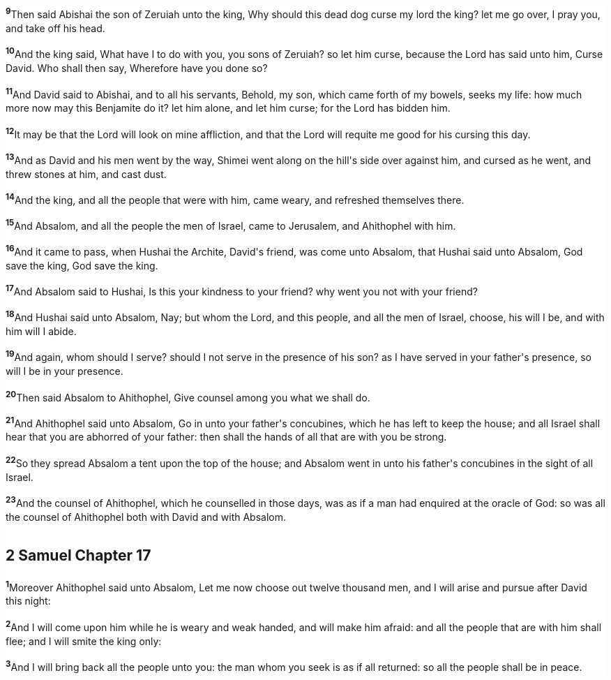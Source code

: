 <sup>**9**</sup>Then said Abishai the son of Zeruiah unto the king, Why should this dead dog curse my lord the king? let me go over, I pray you, and take off his head.

<sup>**10**</sup>And the king said, What have I to do with you, you sons of Zeruiah? so let him curse, because the Lord has said unto him, Curse David. Who shall then say, Wherefore have you done so?

<sup>**11**</sup>And David said to Abishai, and to all his servants, Behold, my son, which came forth of my bowels, seeks my life: how much more now may this Benjamite do it? let him alone, and let him curse; for the Lord has bidden him.

<sup>**12**</sup>It may be that the Lord will look on mine affliction, and that the Lord will requite me good for his cursing this day.

<sup>**13**</sup>And as David and his men went by the way, Shimei went along on the hill's side over against him, and cursed as he went, and threw stones at him, and cast dust.

<sup>**14**</sup>And the king, and all the people that were with him, came weary, and refreshed themselves there.

<sup>**15**</sup>And Absalom, and all the people the men of Israel, came to Jerusalem, and Ahithophel with him.

<sup>**16**</sup>And it came to pass, when Hushai the Archite, David's friend, was come unto Absalom, that Hushai said unto Absalom, God save the king, God save the king.

<sup>**17**</sup>And Absalom said to Hushai, Is this your kindness to your friend? why went you not with your friend?

<sup>**18**</sup>And Hushai said unto Absalom, Nay; but whom the Lord, and this people, and all the men of Israel, choose, his will I be, and with him will I abide.

<sup>**19**</sup>And again, whom should I serve? should I not serve in the presence of his son? as I have served in your father's presence, so will I be in your presence.

<sup>**20**</sup>Then said Absalom to Ahithophel, Give counsel among you what we shall do.

<sup>**21**</sup>And Ahithophel said unto Absalom, Go in unto your father's concubines, which he has left to keep the house; and all Israel shall hear that you are abhorred of your father: then shall the hands of all that are with you be strong.

<sup>**22**</sup>So they spread Absalom a tent upon the top of the house; and Absalom went in unto his father's concubines in the sight of all Israel.

<sup>**23**</sup>And the counsel of Ahithophel, which he counselled in those days, was as if a man had enquired at the oracle of God: so was all the counsel of Ahithophel both with David and with Absalom.


## 2 Samuel Chapter 17

<sup>**1**</sup>Moreover Ahithophel said unto Absalom, Let me now choose out twelve thousand men, and I will arise and pursue after David this night:

<sup>**2**</sup>And I will come upon him while he is weary and weak handed, and will make him afraid: and all the people that are with him shall flee; and I will smite the king only:

<sup>**3**</sup>And I will bring back all the people unto you: the man whom you seek is as if all returned: so all the people shall be in peace.
